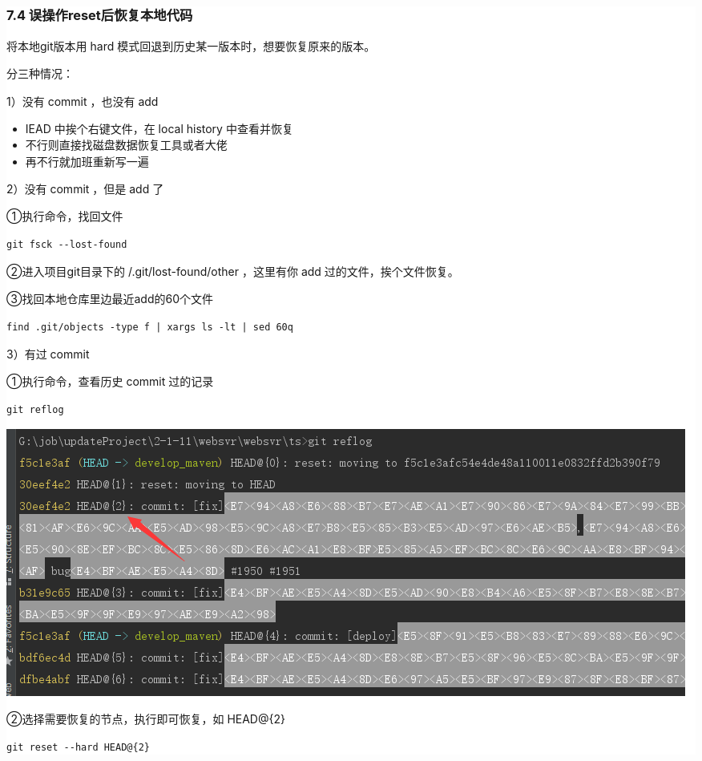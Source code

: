 ### 7.4 误操作reset后恢复本地代码

将本地git版本用 hard 模式回退到历史某一版本时，想要恢复原来的版本。

分三种情况：

1）没有 commit ，也没有 add

- IEAD 中挨个右键文件，在 local history 中查看并恢复
- 不行则直接找磁盘数据恢复工具或者大佬
- 再不行就加班重新写一遍

2）没有 commit ，但是 add 了

①执行命令，找回文件

````shell
git fsck --lost-found
````

②进入项目git目录下的 /.git/lost-found/other ，这里有你 add 过的文件，挨个文件恢复。

③找回本地仓库里边最近add的60个文件

````shell
find .git/objects -type f | xargs ls -lt | sed 60q
````

3）有过 commit

①执行命令，查看历史 commit 过的记录

````
git reflog
````

![1588144262111](assets/1588144262111.png)

②选择需要恢复的节点，执行即可恢复，如 HEAD@{2} 

````shell
git reset --hard HEAD@{2} 
````
